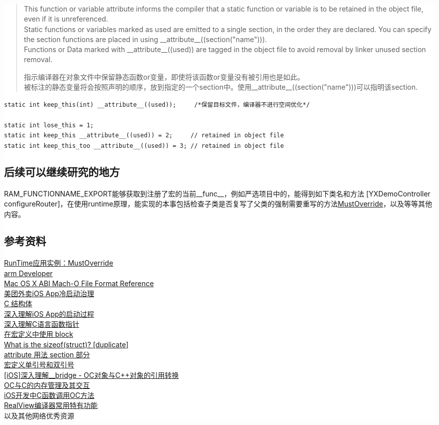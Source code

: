 >This function or variable attribute informs the compiler that a static function or variable is to be retained in the object file, even if it is unreferenced.<br>
>Static functions or variables marked as used are emitted to a single section, in the order they are declared. You can specify the section functions are placed in using \_\_attribute\_\_((section("name"))).<br>
>Functions or Data marked with \_\_attribute\_\_((used)) are tagged in the object file to avoid removal by linker unused section removal.<br>
>
>指示编译器在对象文件中保留静态函数or变量，即使将该函数or变量没有被引用也是如此。<br>
>被标注的静态变量将会按照声明的顺序，放到指定的一个section中。使用\_\_attribute\_\_((section("name")))可以指明该section.
>


```
static int keep_this(int) __attribute__((used));     /*保留目标文件，编译器不进行空间优化*/

static int lose_this = 1;
static int keep_this __attribute__((used)) = 2;     // retained in object file
static int keep_this_too __attribute__((used)) = 3; // retained in object file
```

## 后续可以继续研究的地方
RAM\_FUNCTIONNAME\_EXPORT能够获取到注册了宏的当前\_\_func\_\_，例如严选项目中的，能得到如下类名和方法
[YXDemoController configureRouter]，在使用runtime原理，能实现的本事包括检查子类是否复写了父类的强制需要重写的方法[MustOverride](https://www.jianshu.com/p/9dbbdca2515e)，以及等等其他内容。

## 参考资料<br>
[RunTime应用实例：MustOverride](https://www.jianshu.com/p/9dbbdca2515e) <br>
[arm Developer](http://infocenter.arm.com/help/index.jsp?topic=/com.arm.doc.dui0491c/BABCJJID.html) <br>
[Mac OS X ABI Mach-O File Format Reference](https://github.com/LeoMobileDeveloper/React-Native-Files/blob/master/Mac%20OS%20X%20ABI%20Mach-O%20File%20Format%20Reference.pdf) <br>
[美团外卖iOS App冷启动治理](https://tech.meituan.com/waimai_ios_optimizing_startup.html) <br>
[C 结构体](http://www.runoob.com/cprogramming/c-structures.html) <br>
[深入理解iOS App的启动过程](https://blog.csdn.net/Hello_Hwc/article/details/78317863) <br>
[深入理解C语言函数指针](https://www.cnblogs.com/windlaughing/archive/2013/04/10/3012012.html) <br>
[在宏定义中使用 block](https://blog.csdn.net/qq_27074387/article/details/79815359) <br>
[What is the sizeof(struct)? [duplicate]
](https://stackoverflow.com/questions/24908713/what-is-the-sizeofstruct) <br>
[attribute 用法 section 部分](http://blog.51cto.com/justinxd/567546) <br>
[宏定义单引号和双引号](https://blog.csdn.net/zll_liang/article/details/8966106) <br>
[
[iOS]深入理解__bridge - OC对象与C++对象的引用转换](https://blog.csdn.net/args_/article/details/53018656) <br>
[OC与C的内存管理及其交互](https://www.jianshu.com/p/f0a56c5bc4fe) <br>
[iOS开发中C函数调用OC方法](https://www.jianshu.com/p/bdbb0f5f0df5) <br>
[RealView编译器常用特有功能](http://www.voidcn.com/article/p-zlzztazc-bdh.html) <br>
以及其他网络优秀资源
